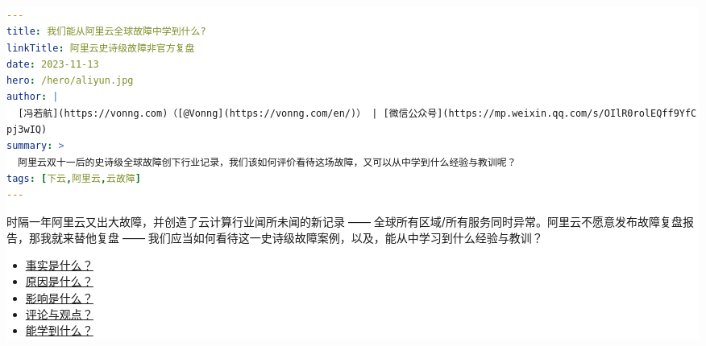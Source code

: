 ```yaml
---
title: 我们能从阿里云全球故障中学到什么?
linkTitle: 阿里云史诗级故障非官方复盘
date: 2023-11-13
hero: /hero/aliyun.jpg
author: |
  [冯若航](https://vonng.com)（[@Vonng](https://vonng.com/en/)） | [微信公众号](https://mp.weixin.qq.com/s/OIlR0rolEQff9YfCpj3wIQ)
summary: >
  阿里云双十一后的史诗级全球故障创下行业记录，我们该如何评价看待这场故障，又可以从中学到什么经验与教训呢？
tags: [下云,阿里云,云故障]
---
```


时隔一年阿里云又出大故障，并创造了云计算行业闻所未闻的新记录 —— 全球所有区域/所有服务同时异常。阿里云不愿意发布故障复盘报告，那我就来替他复盘 —— 我们应当如何看待这一史诗级故障案例，以及，能从中学习到什么经验与教训？


- [事实是什么？](#事实是什么)
- [原因是什么？](#原因是什么)
- [影响是什么？](#影响是什么)
- [评论与观点？](#评论与观点)
- [能学到什么？](#能学到什么)
